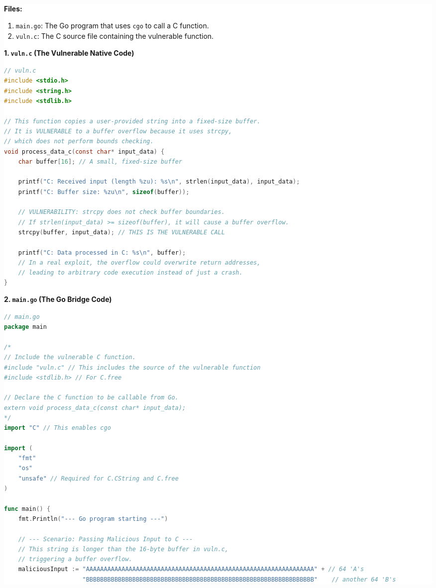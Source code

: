 **Files:**

1.  `main.go`: The Go program that uses `cgo` to call a C function.
2.  `vuln.c`: The C source file containing the vulnerable function.


**1. `vuln.c` (The Vulnerable Native Code)**

```c
// vuln.c
#include <stdio.h>
#include <string.h>
#include <stdlib.h>

// This function copies a user-provided string into a fixed-size buffer.
// It is VULNERABLE to a buffer overflow because it uses strcpy,
// which does not perform bounds checking.
void process_data_c(const char* input_data) {
    char buffer[16]; // A small, fixed-size buffer

    printf("C: Received input (length %zu): %s\n", strlen(input_data), input_data);
    printf("C: Buffer size: %zu\n", sizeof(buffer));

    // VULNERABILITY: strcpy does not check buffer boundaries.
    // If strlen(input_data) >= sizeof(buffer), it will cause a buffer overflow.
    strcpy(buffer, input_data); // THIS IS THE VULNERABLE CALL

    printf("C: Data processed in C: %s\n", buffer);
    // In a real exploit, the overflow could overwrite return addresses,
    // leading to arbitrary code execution instead of just a crash.
}
```

**2. `main.go` (The Go Bridge Code)**

```go
// main.go
package main

/*
// Include the vulnerable C function.
#include "vuln.c" // This includes the source of the vulnerable function
#include <stdlib.h> // For C.free

// Declare the C function to be callable from Go.
extern void process_data_c(const char* input_data);
*/
import "C" // This enables cgo

import (
	"fmt"
	"os"
	"unsafe" // Required for C.CString and C.free
)

func main() {
	fmt.Println("--- Go program starting ---")

	// --- Scenario: Passing Malicious Input to C ---
	// This string is longer than the 16-byte buffer in vuln.c,
	// triggering a buffer overflow.
	maliciousInput := "AAAAAAAAAAAAAAAAAAAAAAAAAAAAAAAAAAAAAAAAAAAAAAAAAAAAAAAAAAAAAAAA" + // 64 'A's
	                  "BBBBBBBBBBBBBBBBBBBBBBBBBBBBBBBBBBBBBBBBBBBBBBBBBBBBBBBBBBBBBBBB"    // another 64 'B's

```